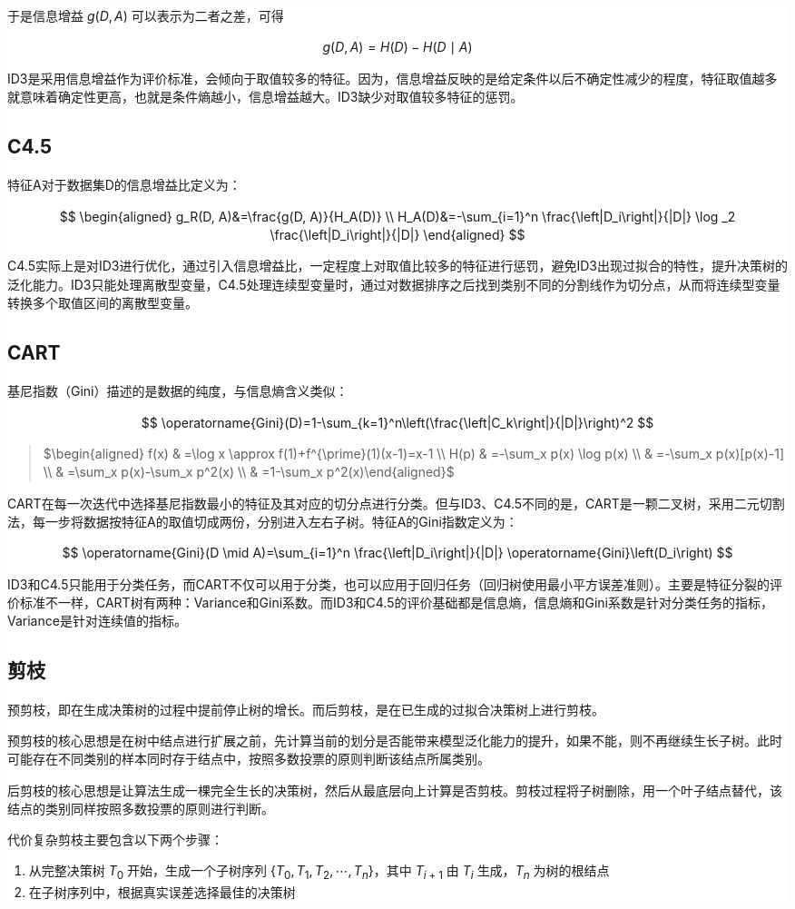 
于是信息增益 $g(D,A)$ 可以表示为二者之差，可得

$$
g(D, A)=H(D)-H(D \mid A)
$$

ID3是采用信息增益作为评价标准，会倾向于取值较多的特征。因为，信息增益反映的是给定条件以后不确定性减少的程度，特征取值越多就意味着确定性更高，也就是条件熵越小，信息增益越大。ID3缺少对取值较多特征的惩罚。

## C4.5

特征A对于数据集D的信息增益比定义为：

$$
\begin{aligned}
g_R(D, A)&=\frac{g(D, A)}{H_A(D)} \\
H_A(D)&=-\sum_{i=1}^n \frac{\left|D_i\right|}{|D|} \log _2 \frac{\left|D_i\right|}{|D|}
\end{aligned}
$$

C4.5实际上是对ID3进行优化，通过引入信息增益比，一定程度上对取值比较多的特征进行惩罚，避免ID3出现过拟合的特性，提升决策树的泛化能力。ID3只能处理离散型变量，C4.5处理连续型变量时，通过对数据排序之后找到类别不同的分割线作为切分点，从而将连续型变量转换多个取值区间的离散型变量。

## CART

基尼指数（Gini）描述的是数据的纯度，与信息熵含义类似：

$$
\operatorname{Gini}(D)=1-\sum_{k=1}^n\left(\frac{\left|C_k\right|}{|D|}\right)^2
$$

> $\begin{aligned} f(x) & =\log x \approx f(1)+f^{\prime}(1)(x-1)=x-1 \\ H(p) & =-\sum_x p(x) \log p(x) \\ & =-\sum_x p(x)[p(x)-1] \\ & =\sum_x p(x)-\sum_x p^2(x) \\ & =1-\sum_x p^2(x)\end{aligned}$

CART在每一次迭代中选择基尼指数最小的特征及其对应的切分点进行分类。但与ID3、C4.5不同的是，CART是一颗二叉树，采用二元切割法，每一步将数据按特征A的取值切成两份，分别进入左右子树。特征A的Gini指数定义为：

$$
\operatorname{Gini}(D \mid A)=\sum_{i=1}^n \frac{\left|D_i\right|}{|D|} \operatorname{Gini}\left(D_i\right)
$$

ID3和C4.5只能用于分类任务，而CART不仅可以用于分类，也可以应用于回归任务（回归树使用最小平方误差准则）。主要是特征分裂的评价标准不一样，CART树有两种：Variance和Gini系数。而ID3和C4.5的评价基础都是信息熵，信息熵和Gini系数是针对分类任务的指标，Variance是针对连续值的指标。

## 剪枝

预剪枝，即在生成决策树的过程中提前停止树的增长。而后剪枝，是在已生成的过拟合决策树上进行剪枝。

预剪枝的核心思想是在树中结点进行扩展之前，先计算当前的划分是否能带来模型泛化能力的提升，如果不能，则不再继续生长子树。此时可能存在不同类别的样本同时存于结点中，按照多数投票的原则判断该结点所属类别。

后剪枝的核心思想是让算法生成一棵完全生长的决策树，然后从最底层向上计算是否剪枝。剪枝过程将子树删除，用一个叶子结点替代，该结点的类别同样按照多数投票的原则进行判断。

代价复杂剪枝主要包含以下两个步骤：

1. 从完整决策树 $T_0$ 开始，生成一个子树序列 $\left\{T_0, T_1, T_2, \cdots, T_n\right\}$，其中 $T_{i+1}$ 由 $T_i$ 生成，$T_n$ 为树的根结点
2. 在子树序列中，根据真实误差选择最佳的决策树
